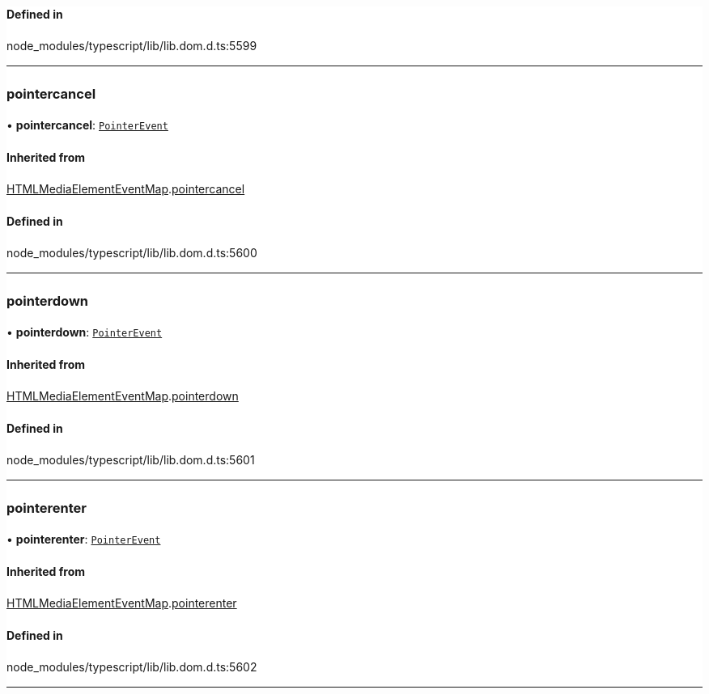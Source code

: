 #### Defined in

node_modules/typescript/lib/lib.dom.d.ts:5599

___

### pointercancel

• **pointercancel**: [`PointerEvent`](../modules/annotation_annotation_layer_state._internal_.md#pointerevent)

#### Inherited from

[HTMLMediaElementEventMap](annotation_annotation_layer_state._internal_.HTMLMediaElementEventMap.md).[pointercancel](annotation_annotation_layer_state._internal_.HTMLMediaElementEventMap.md#pointercancel)

#### Defined in

node_modules/typescript/lib/lib.dom.d.ts:5600

___

### pointerdown

• **pointerdown**: [`PointerEvent`](../modules/annotation_annotation_layer_state._internal_.md#pointerevent)

#### Inherited from

[HTMLMediaElementEventMap](annotation_annotation_layer_state._internal_.HTMLMediaElementEventMap.md).[pointerdown](annotation_annotation_layer_state._internal_.HTMLMediaElementEventMap.md#pointerdown)

#### Defined in

node_modules/typescript/lib/lib.dom.d.ts:5601

___

### pointerenter

• **pointerenter**: [`PointerEvent`](../modules/annotation_annotation_layer_state._internal_.md#pointerevent)

#### Inherited from

[HTMLMediaElementEventMap](annotation_annotation_layer_state._internal_.HTMLMediaElementEventMap.md).[pointerenter](annotation_annotation_layer_state._internal_.HTMLMediaElementEventMap.md#pointerenter)

#### Defined in

node_modules/typescript/lib/lib.dom.d.ts:5602

___
